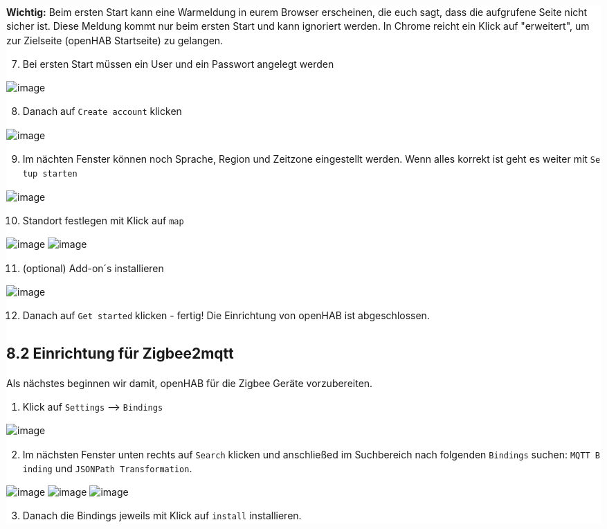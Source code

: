 **Wichtig:** Beim ersten Start kann eine Warmeldung in eurem Browser erscheinen, die euch sagt, dass die aufgrufene Seite nicht sicher ist. Diese Meldung kommt nur beim ersten Start und kann ignoriert werden. In Chrome reicht ein Klick auf "erweitert", um zur Zielseite (openHAB Startseite) zu gelangen.


7. Bei ersten Start müssen ein User und ein Passwort angelegt werden
<img width="327" alt="image" src="https://github.com/obenschlaefer/ZigPi/assets/79227566/36d5cec8-f43e-4b0f-9374-a82ab10496b7">




8. Danach auf ```Create account``` klicken

<img width="168" alt="image" src="https://github.com/obenschlaefer/ZigPi/assets/79227566/e9e0face-2b00-4aac-a014-089c3029daf1">
 

9. Im nächten Fenster können noch Sprache, Region und Zeitzone eingestellt werden. Wenn alles korrekt ist geht es weiter mit ```Setup starten```
<img width="471" alt="image" src="https://github.com/obenschlaefer/ZigPi/assets/79227566/abca1132-0f0e-4a5e-87bf-8d5d43027772">


10. Standort festlegen mit Klick auf ```map```
<img width="427" alt="image" src="https://github.com/obenschlaefer/ZigPi/assets/79227566/b7d4912c-8c96-4ca0-9e79-e443d7802fa4">

<img width="570" alt="image" src="https://github.com/obenschlaefer/ZigPi/assets/79227566/4dd32cbc-0460-4df8-a67e-5ef0c7524981">


11. (optional) Add-on´s installieren
<img width="424" alt="image" src="https://github.com/obenschlaefer/ZigPi/assets/79227566/739c9a3e-bf35-4ea4-a3ea-d161f0d7a6ff">


12. Danach auf ```Get started``` klicken  - fertig! Die Einrichtung von openHAB ist abgeschlossen.





## 8.2 Einrichtung für Zigbee2mqtt

Als nächstes beginnen wir damit, openHAB für die Zigbee Geräte vorzubereiten.


1. Klick auf ```Settings``` --> ```Bindings```
<img width="1355" alt="image" src="https://github.com/obenschlaefer/ZigPi/assets/79227566/2b8921b5-c3f2-4450-a5a2-02ef292fa313">


2. Im nächsten Fenster unten rechts auf ```Search``` klicken und anschließed im Suchbereich nach folgenden ```Bindings``` suchen: ```MQTT Binding``` und ```JSONPath Transformation```.



<img width="1916" alt="image" src="https://github.com/obenschlaefer/ZigPi/assets/79227566/00553b9a-c095-4e29-b5e1-39242b69e098">
<img width="350" alt="image" src="https://github.com/obenschlaefer/ZigPi/assets/79227566/96ca41a9-babc-40aa-9b67-8a237f03d2cd">
<img width="368" alt="image" src="https://github.com/obenschlaefer/ZigPi/assets/79227566/358583df-648c-491f-8c8c-bcc10b2a9278">


3. Danach die Bindings jeweils mit Klick auf ```install``` installieren.

